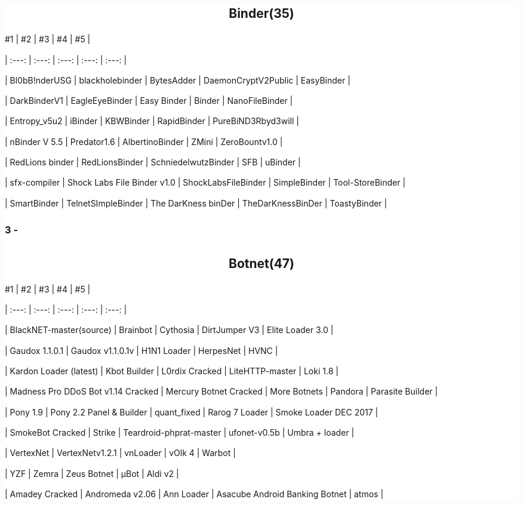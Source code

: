 
<h2 align="center"> Binder(35) </h4>



 #1 | #2 | #3 | #4 | #5 |

| :---: | :---: | :---: | :---: | :---: |

| Bl0bB!nderUSG | blackholebinder | BytesAdder | DaemonCryptV2Public | EasyBinder |

| DarkBinderV1 | EagleEyeBinder | Easy Binder | Binder | NanoFileBinder |

| Entropy_v5u2 | iBinder | KBWBinder | RapidBinder | PureBiND3Rbyd3will |

| nBinder V 5.5 | Predator1.6 | AlbertinoBinder | ZMini | ZeroBountv1.0 |

| RedLions binder | RedLionsBinder | SchniedelwutzBinder | SFB | uBinder |

| sfx-compiler | Shock Labs File Binder v1.0 | ShockLabsFileBinder | SimpleBinder | Tool-StoreBinder |

| SmartBinder | TelnetSImpleBinder | The DarKness binDer | TheDarKnessBinDer | ToastyBinder |



### 3 - 



<h2 align="center"> Botnet(47) </h4>



 #1 | #2 | #3 | #4 | #5 |

| :---: | :---: | :---: | :---: | :---: |

| BlackNET-master(source) | Brainbot | Cythosia | DirtJumper V3 | Elite Loader 3.0 |

| Gaudox 1.1.0.1 | Gaudox v1.1.0.1v | H1N1 Loader | HerpesNet | HVNC |

| Kardon Loader (latest) | Kbot Builder | L0rdix Cracked  | LiteHTTP-master | Loki 1.8 |

| Madness Pro DDoS Bot v1.14 Cracked | Mercury Botnet Cracked  | More Botnets | Pandora | Parasite Builder |

| Pony 1.9 | Pony 2.2 Panel & Builder | quant_fixed | Rarog 7 Loader | Smoke Loader DEC 2017 |

| SmokeBot Cracked | Strike | Teardroid-phprat-master | ufonet-v0.5b | Umbra + loader |

| VertexNet | VertexNetv1.2.1 | vnLoader | vOlk 4 | Warbot |

| YZF | Zemra | Zeus Botnet | µBot | Aldi v2 |

| Amadey Cracked | Andromeda v2.06 | Ann Loader | Asacube Android Banking Botnet | atmos |
